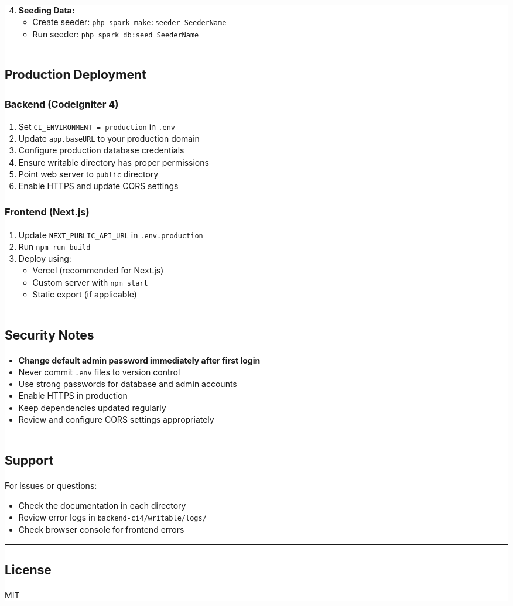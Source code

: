 4. **Seeding Data:**
   - Create seeder: `php spark make:seeder SeederName`
   - Run seeder: `php spark db:seed SeederName`

---

## Production Deployment

### Backend (CodeIgniter 4)

1. Set `CI_ENVIRONMENT = production` in `.env`
2. Update `app.baseURL` to your production domain
3. Configure production database credentials
4. Ensure writable directory has proper permissions
5. Point web server to `public` directory
6. Enable HTTPS and update CORS settings

### Frontend (Next.js)

1. Update `NEXT_PUBLIC_API_URL` in `.env.production`
2. Run `npm run build`
3. Deploy using:
   - Vercel (recommended for Next.js)
   - Custom server with `npm start`
   - Static export (if applicable)

---

## Security Notes

- **Change default admin password immediately after first login**
- Never commit `.env` files to version control
- Use strong passwords for database and admin accounts
- Enable HTTPS in production
- Keep dependencies updated regularly
- Review and configure CORS settings appropriately

---

## Support

For issues or questions:
- Check the documentation in each directory
- Review error logs in `backend-ci4/writable/logs/`
- Check browser console for frontend errors

---

## License

MIT

